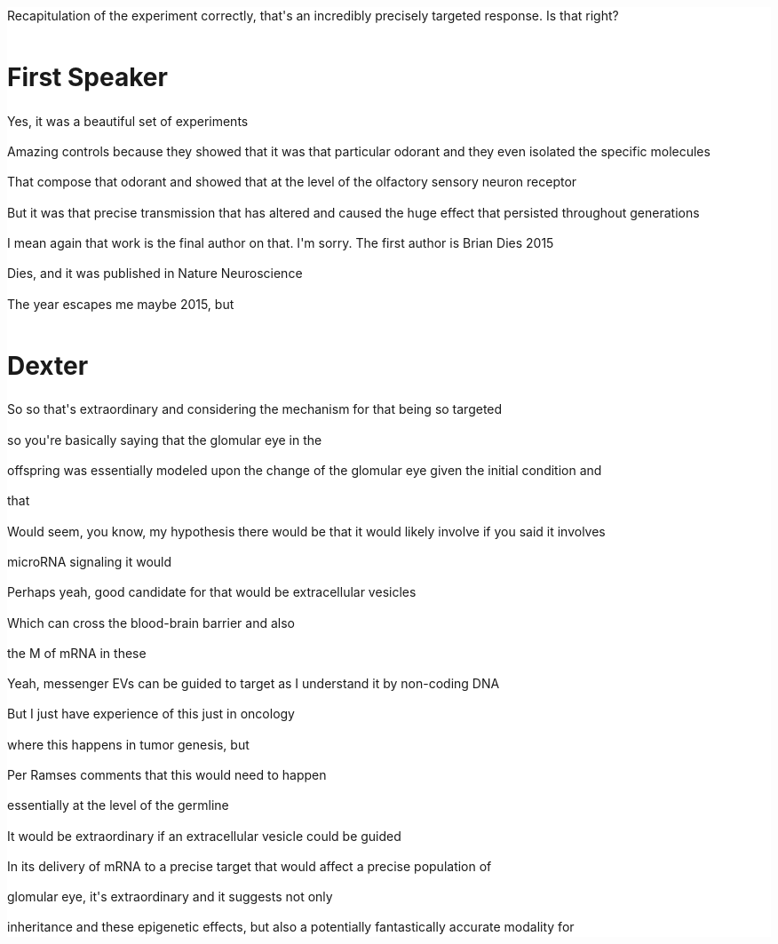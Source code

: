Recapitulation of the experiment correctly, that's an incredibly precisely targeted response. Is that right?

# First Speaker
Yes, it was a beautiful set of experiments

Amazing controls because they showed that it was that particular odorant and they even isolated the specific molecules

That compose that odorant and showed that at the level of the olfactory sensory neuron receptor

But it was that precise transmission that has altered and caused the huge effect that persisted throughout generations

I mean again that work is the final author on that. I'm sorry. The first author is Brian Dies 2015

Dies, and it was published in Nature Neuroscience

The year escapes me maybe 2015, but

# Dexter
So so that's extraordinary and considering the mechanism for that being so targeted

so you're basically saying that the glomular eye in the

offspring was essentially modeled upon the change of the glomular eye given the initial condition and

that

Would seem, you know, my hypothesis there would be that it would likely involve if you said it involves

microRNA signaling it would

Perhaps yeah, good candidate for that would be extracellular vesicles

Which can cross the blood-brain barrier and also

the M of mRNA in these

Yeah, messenger EVs can be guided to target as I understand it by non-coding DNA

But I just have experience of this just in oncology

where this happens in tumor genesis, but

Per Ramses comments that this would need to happen

essentially at the level of the germline

It would be extraordinary if an extracellular vesicle could be guided

In its delivery of mRNA to a precise target that would affect a precise population of

glomular eye, it's extraordinary and it suggests not only

inheritance and these epigenetic effects, but also a potentially fantastically accurate modality for
